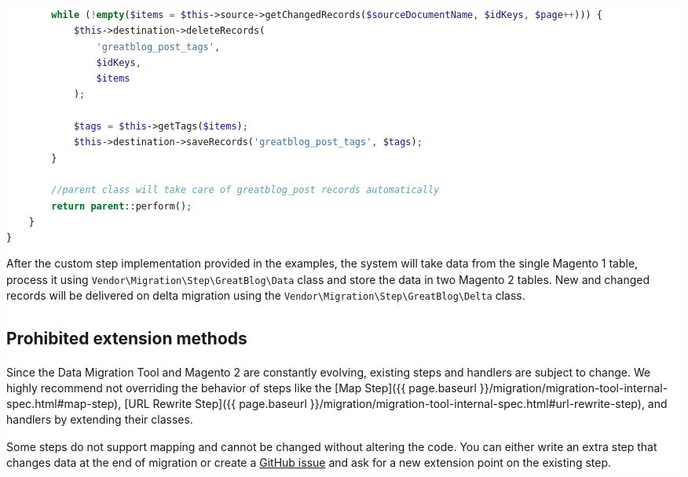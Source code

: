```php
        while (!empty($items = $this->source->getChangedRecords($sourceDocumentName, $idKeys, $page++))) {
            $this->destination->deleteRecords(
                'greatblog_post_tags',
                $idKeys,
                $items
            );

            $tags = $this->getTags($items);
            $this->destination->saveRecords('greatblog_post_tags', $tags);
        }

        //parent class will take care of greatblog_post records automatically
        return parent::perform();
    }
}
```

After the custom step implementation provided in the examples, the system will take data from the single Magento 1 table,
process it using `Vendor\Migration\Step\GreatBlog\Data` class and store the data in two Magento 2 tables. New and changed
records will be delivered on delta migration using the `Vendor\Migration\Step\GreatBlog\Delta` class.

## Prohibited extension methods

Since the Data Migration Tool and Magento 2 are constantly evolving, existing steps and handlers are subject to change. We highly recommend not overriding the behavior of steps like the [Map Step]({{ page.baseurl }}/migration/migration-tool-internal-spec.html#map-step), [URL Rewrite Step]({{ page.baseurl }}/migration/migration-tool-internal-spec.html#url-rewrite-step), and handlers by extending their classes.

Some steps do not support mapping and cannot be changed without altering the code. You can either write an extra step that changes data at the end of migration or create a [GitHub issue](https://github.com/magento/data-migration-tool/issues) and ask for a new extension point on the existing step.

